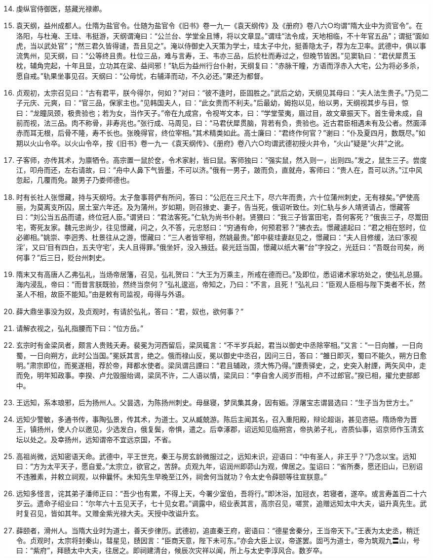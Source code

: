14. <span id="列传第一百二十九_方技-14"></span>
虔纵官侍御医，慈藏光禄卿。

15. <span id="列传第一百二十九_方技-15"></span>
袁天纲，益州成都人。仕隋为盐官令。仕随为盐官令《旧书》卷一九一《袁天纲传》及《册府》卷八六○均谓“隋大业中为资官令”。在洛阳，与杜淹、王珪、韦挺游，天纲谓淹曰：“公兰台、学堂全且博，将以文章显。”谓珪“法令成，天地相临，不十年官五品”；谓挺“面如虎，当以武处官”；“然三君久皆得谴，吾且见之”。淹以侍御史入天策为学士，珪太子中允，挺善隐太子，荐为左卫率。武德中，俱以事流隽州，见天纲，曰：“公等终且贵。杜位三品，难与言寿，王、韦亦三品，后於杜而寿过之，但晚节皆困。”见窦轨曰：“君伏犀贯玉枕，辅角完起，十年且显，立功其在梁、益间邪！”轨后为益州行台仆射，天纲复曰：“赤脉干瞳，方语而浮赤入大宅，公为将必多杀，愿自戒。”轨果坐事见召。天纲曰：“公毋忧，右辅泽而动，不久必还。”果还为都督。

16. <span id="列传第一百二十九_方技-16"></span>
贞观初，太宗召见曰：“古有君平，朕今得尔，何如？”对曰：“彼不逢时，臣固胜之。”武后之幼，天纲见其母曰：“夫人法生贵子。”乃见二子元庆、元爽，曰：“官三品，保家主也。”见韩国夫人，曰：“此女贵而不利夫。”后最幼，姆抱以见，绐以男，天纲视其步与目，惊曰：“龙瞳凤颈，极贵验也；若为女，当作天子。”帝在九成宫，令视岑文本，曰：“学堂莹夷，眉过目，故文章振天下。首生骨未成，自前而视，法三品。肉不称骨，非寿兆也。”张行成、马周见，曰：“马君伏犀贯脑，背若有负，贵验也。近古君臣相遇未有及公者。然面泽赤而耳无根，后骨不隆，寿不长也。张晚得官，终位宰相。”其术精类如此。高士廉曰：“君终作何官？”谢曰：“仆及夏四月，数既尽。”如期以火山令卒。以火山令卒，按《旧书》卷一九一《袁天纲传》、《册府》卷八六○均谓武德初授火井令，“火山”疑是“火井”之讹。

17. <span id="列传第一百二十九_方技-17"></span>
子客师，亦传其术，为廪牺令。高宗置一鼠於奁，令术家射，皆曰鼠。客师独曰：“强实鼠，然入则一，出则四。”发之，鼠生三子。尝度江，叩舟而还，左右请故，曰：“舟中人鼻下气皆墨，不可以济。”俄有一男子，跛而负，直就舟，客师曰：“贵人在，吾可以济。”江中风忽起，几覆而免。跛男子乃娄师德也。

18. <span id="列传第一百二十九_方技-18"></span>
时有长社人张憬藏，持与天纲埒。太子詹事蒋俨有所问，答曰：“公厄在三尺土下，尽六年而贵，六十位蒲州刺史，无有禄矣。”俨使高丽，为莫离支所囚，居土室六年还。及为蒲州，岁如期，则召掾史、妻子，告当死，俄诏听致仕。刘仁轨与乡人靖贤请占，憬藏答曰：“刘公当五品而谴，终位冠人臣。”谓贤曰：“君法客死。”仁轨为尚书仆射。贤猥曰：“我三子皆富田宅，吾何客死？”俄丧三子，尽鬻田宅，寄死友家。魏元忠尚少，往见憬藏，问之，久不答，元忠怒曰：“穷通有命，何预君邪？”拂衣去。憬藏遽起曰：“君之相在怒时，位必卿相。”姚崇、李迥秀、杜景往从之游，憬藏曰：“三人者皆宰相，然姚最贵。”郎中裴珪妻赵见之，憬藏曰：“夫人目修缓，法曰‘豕视淫’，又曰‘目有四白，五夫守宅’，夫人且得罪。”俄坐奸，没入掖廷。裴光廷当国，憬藏以纸大署“台”字投之，光廷曰：“吾既台司矣，尚何事？”后三日，贬台州刺史。

19. <span id="列传第一百二十九_方技-19"></span>
隋末又有高唐人乙弗弘礼，当炀帝居籓，召见，弘礼贺曰：“大王为万乘主，所戒在德而已。”及即位，悉诏诸术家坊处之，使弘礼总摄。海内浸乱，帝曰：“而昔言朕既验，然终当奈何？”弘礼逡巡，帝知之，乃曰：“不言，且死！”弘礼曰：“臣观人臣相与陛下类者不长，然圣人不相，故臣不能知。”由是敕有司监视，毋得与外语。

20. <span id="列传第一百二十九_方技-20"></span>
薛大鼎坐事没为奴，及贞观时，有请於弘礼，答曰：“君，奴也，欲何事？”

21. <span id="列传第一百二十九_方技-21"></span>
请解衣视之，弘礼指腰而下曰：“位方岳。”

22. <span id="列传第一百二十九_方技-22"></span>
玄宗时有金梁凤者，颇言人贵贱夭寿。裴冕为河西留后，梁凤辄言：“不半岁兵起，君当以御史中丞除宰相。”又言：“一日向雒，一日向蜀，一日向朔方，此时公当国。”冕妖其言，绝之。俄而禄山反，冕以御史中丞召，因问三日，答曰：“雒日即灭，蜀曰不能久，朔方日愈明。”肃宗即位，而冕遂相，荐於帝，拜都水使者。梁凤谓吕諲曰：“君且辅政，须大怖乃得。”諲责驿史，之，史突入射諲，两矢风中，走而免，明年知政事。李揆、卢允毁服绐谒，梁凤不许，二人语以情，梁凤曰：“李自舍人阅岁而相，卢不过郎官。”揆已相，擢允吏部郎中。

23. <span id="列传第一百二十九_方技-23"></span>
王远知，系本琅邪，后为扬州人。父昙选，为陈扬州刺史。母昼寝，梦凤集其身，因有娠。浮屠宝志谓昙选曰：“生子当为世方士。”

24. <span id="列传第一百二十九_方技-24"></span>
远知少警敏，多通书传，事陶弘景，传其术，为道士。又从臧兢游。陈后主闻其名，召入重阳殿，辩论超诣，甚见咨挹。隋炀帝为晋王，镇扬州，使人介以邀见，少选发白，俄复鬓，帝惧，遣之。后幸涿郡，诏远知见临朔宫，帝执弟子礼，咨质仙事，诏京师作玉清玄坛以处之。及幸扬州，远知谓帝不宜远京国，不省。

25. <span id="列传第一百二十九_方技-25"></span>
高祖尚微，远知密语天命。武德中，平王世充，秦王与房玄龄微服过之，远知未识，迎语曰：“中有圣人，非王乎？”乃念以宝。远知曰：“方为太平天子，愿自爱。”太宗立，欲官之，苦辞。贞观九年，诏润州即茆山为观，俾居之。玺诏曰：“省所奏，愿还旧山，已别诏不违雅素，并敕立祠观，以伸曩怀。未知先生早晚至江外，祠舍何当就功？令太史令薛颐等往宣朕意。”

26. <span id="列传第一百二十九_方技-26"></span>
远知多怪言，诧其弟子潘师正曰：“吾少也有累，不得上天，今署少室伯，吾将行。”即沐浴，加冠衣，若寝者，遂卒。或言寿盖百二十六岁云。遗命子绍业曰：“尔年六十五见天子，七十见女君。”调露中，绍业表其言，高宗召见，嗟赏，追赠远知太中大夫，谥升真先生。武时复召见，皆如其年。又赠金紫光禄大夫。天授中改谥升玄。

27. <span id="列传第一百二十九_方技-27"></span>
薛颐者，滑州人。当隋大业时为道士，善天步律历。武德初，追直秦王府，密语曰：“德星舍秦分，王当帝天下。”王表为太史丞，稍迁令。贞观时，太宗将封秦山，彗星见，赜因言：“臣商天意，陛下未可东。”亦会大臣上议，帝遂罢。固丐为道士，帝为筑观九〓山，号曰：“紫府”，拜赜太中大夫，往居之。即祠建清台，候辰次灾祥以闻，所上与太史李淳风合。数岁卒。

